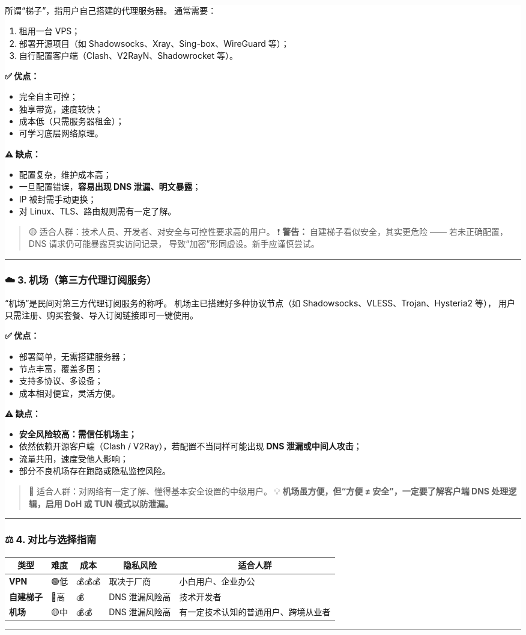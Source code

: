 所谓“梯子”，指用户自己搭建的代理服务器。
通常需要：

1. 租用一台 VPS；
2. 部署开源项目（如 Shadowsocks、Xray、Sing-box、WireGuard 等）；
3. 自行配置客户端（Clash、V2RayN、Shadowrocket 等）。

**✅ 优点：**

* 完全自主可控；
* 独享带宽，速度较快；
* 成本低（只需服务器租金）；
* 可学习底层网络原理。

**⚠️ 缺点：**

* 配置复杂，维护成本高；
* 一旦配置错误，**容易出现 DNS 泄漏、明文暴露**；
* IP 被封需手动更换；
* 对 Linux、TLS、路由规则需有一定了解。

> 🟡 适合人群：技术人员、开发者、对安全与可控性要求高的用户。
> ❗ **警告：** 自建梯子看似安全，其实更危险 —— 若未正确配置，DNS 请求仍可能暴露真实访问记录，
> 导致“加密”形同虚设。新手应谨慎尝试。

---

### ☁️ 3. 机场（第三方代理订阅服务）

“机场”是民间对第三方代理订阅服务的称呼。
机场主已搭建好多种协议节点（如 Shadowsocks、VLESS、Trojan、Hysteria2 等），
用户只需注册、购买套餐、导入订阅链接即可一键使用。

**✅ 优点：**

* 部署简单，无需搭建服务器；
* 节点丰富，覆盖多国；
* 支持多协议、多设备；
* 成本相对便宜，灵活方便。

**⚠️ 缺点：**

* **安全风险较高：需信任机场主；**
* 依然依赖开源客户端（Clash / V2Ray），若配置不当同样可能出现 **DNS 泄漏或中间人攻击**；
* 流量共用，速度受他人影响；
* 部分不良机场存在跑路或隐私监控风险。

> 🔴 适合人群：对网络有一定了解、懂得基本安全设置的中级用户。
> 💡 **机场虽方便，但“方便 ≠ 安全”，一定要了解客户端 DNS 处理逻辑，启用 DoH 或 TUN 模式以防泄漏。**

---

### ⚖️ 4. 对比与选择指南

| 类型       | 难度  | 成本     | 隐私风险      | 适合人群               |
| -------- | --- | ------ | --------- | ------------------ |
| **VPN**  | 🟢低 | 💰💰💰 | 取决于厂商     | 小白用户、企业办公          |
| **自建梯子** | 🔴高 | 💰     | DNS 泄漏风险高 | 技术开发者              |
| **机场**   | 🟡中 | 💰💰   | DNS 泄漏风险高 | 有一定技术认知的普通用户、跨境从业者 |

---